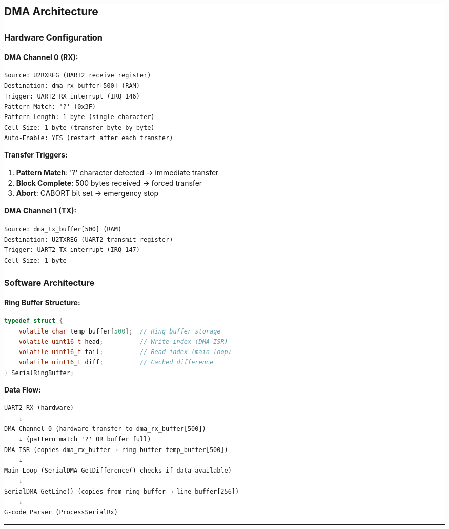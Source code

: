 ## DMA Architecture

### Hardware Configuration

**DMA Channel 0 (RX):**
```
Source: U2RXREG (UART2 receive register)
Destination: dma_rx_buffer[500] (RAM)
Trigger: UART2 RX interrupt (IRQ 146)
Pattern Match: '?' (0x3F)
Pattern Length: 1 byte (single character)
Cell Size: 1 byte (transfer byte-by-byte)
Auto-Enable: YES (restart after each transfer)
```

**Transfer Triggers:**
1. **Pattern Match**: '?' character detected → immediate transfer
2. **Block Complete**: 500 bytes received → forced transfer
3. **Abort**: CABORT bit set → emergency stop

**DMA Channel 1 (TX):**
```
Source: dma_tx_buffer[500] (RAM)
Destination: U2TXREG (UART2 transmit register)
Trigger: UART2 TX interrupt (IRQ 147)
Cell Size: 1 byte
```

### Software Architecture

**Ring Buffer Structure:**
```c
typedef struct {
    volatile char temp_buffer[500];  // Ring buffer storage
    volatile uint16_t head;          // Write index (DMA ISR)
    volatile uint16_t tail;          // Read index (main loop)
    volatile uint16_t diff;          // Cached difference
} SerialRingBuffer;
```

**Data Flow:**
```
UART2 RX (hardware)
    ↓
DMA Channel 0 (hardware transfer to dma_rx_buffer[500])
    ↓ (pattern match '?' OR buffer full)
DMA ISR (copies dma_rx_buffer → ring buffer temp_buffer[500])
    ↓
Main Loop (SerialDMA_GetDifference() checks if data available)
    ↓
SerialDMA_GetLine() (copies from ring buffer → line_buffer[256])
    ↓
G-code Parser (ProcessSerialRx)
```

---
